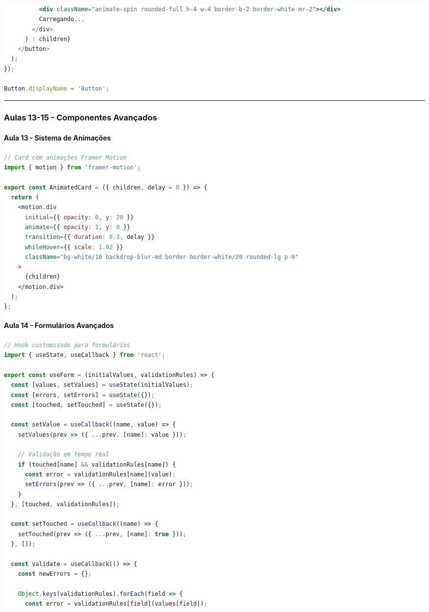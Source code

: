 ```jsx
          <div className="animate-spin rounded-full h-4 w-4 border-b-2 border-white mr-2"></div>
          Carregando...
        </div>
      ) : children}
    </button>
  );
});

Button.displayName = 'Button';
```

---

### **Aulas 13-15 - Componentes Avançados**

#### **Aula 13 - Sistema de Animações**
```jsx
// Card com animações Framer Motion
import { motion } from 'framer-motion';

export const AnimatedCard = ({ children, delay = 0 }) => {
  return (
    <motion.div
      initial={{ opacity: 0, y: 20 }}
      animate={{ opacity: 1, y: 0 }}
      transition={{ duration: 0.3, delay }}
      whileHover={{ scale: 1.02 }}
      className="bg-white/10 backdrop-blur-md border border-white/20 rounded-lg p-6"
    >
      {children}
    </motion.div>
  );
};
```

#### **Aula 14 - Formulários Avançados**
```jsx
// Hook customizado para formulários
import { useState, useCallback } from 'react';

export const useForm = (initialValues, validationRules) => {
  const [values, setValues] = useState(initialValues);
  const [errors, setErrors] = useState({});
  const [touched, setTouched] = useState({});

  const setValue = useCallback((name, value) => {
    setValues(prev => ({ ...prev, [name]: value }));
    
    // Validação em tempo real
    if (touched[name] && validationRules[name]) {
      const error = validationRules[name](value);
      setErrors(prev => ({ ...prev, [name]: error }));
    }
  }, [touched, validationRules]);

  const setTouched = useCallback((name) => {
    setTouched(prev => ({ ...prev, [name]: true }));
  }, []);

  const validate = useCallback(() => {
    const newErrors = {};
    
    Object.keys(validationRules).forEach(field => {
      const error = validationRules[field](values[field]);
```
